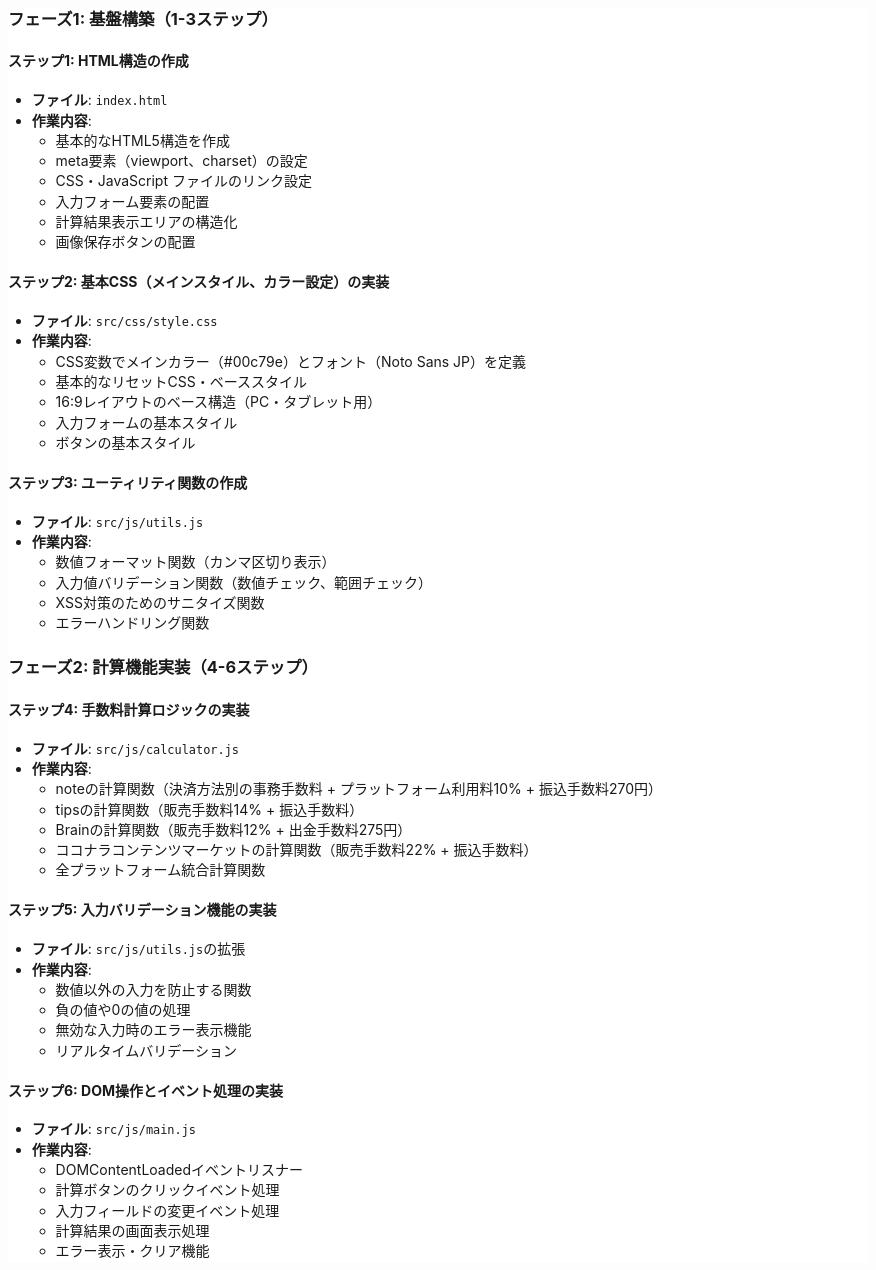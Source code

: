 ### フェーズ1: 基盤構築（1-3ステップ）

#### ステップ1: HTML構造の作成
- **ファイル**: `index.html`
- **作業内容**:
  - 基本的なHTML5構造を作成
  - meta要素（viewport、charset）の設定
  - CSS・JavaScript ファイルのリンク設定
  - 入力フォーム要素の配置
  - 計算結果表示エリアの構造化
  - 画像保存ボタンの配置

#### ステップ2: 基本CSS（メインスタイル、カラー設定）の実装
- **ファイル**: `src/css/style.css`
- **作業内容**:
  - CSS変数でメインカラー（#00c79e）とフォント（Noto Sans JP）を定義
  - 基本的なリセットCSS・ベーススタイル
  - 16:9レイアウトのベース構造（PC・タブレット用）
  - 入力フォームの基本スタイル
  - ボタンの基本スタイル

#### ステップ3: ユーティリティ関数の作成
- **ファイル**: `src/js/utils.js`
- **作業内容**:
  - 数値フォーマット関数（カンマ区切り表示）
  - 入力値バリデーション関数（数値チェック、範囲チェック）
  - XSS対策のためのサニタイズ関数
  - エラーハンドリング関数

### フェーズ2: 計算機能実装（4-6ステップ）

#### ステップ4: 手数料計算ロジックの実装
- **ファイル**: `src/js/calculator.js`
- **作業内容**:
  - noteの計算関数（決済方法別の事務手数料 + プラットフォーム利用料10% + 振込手数料270円）
  - tipsの計算関数（販売手数料14% + 振込手数料）
  - Brainの計算関数（販売手数料12% + 出金手数料275円）
  - ココナラコンテンツマーケットの計算関数（販売手数料22% + 振込手数料）
  - 全プラットフォーム統合計算関数

#### ステップ5: 入力バリデーション機能の実装
- **ファイル**: `src/js/utils.js`の拡張
- **作業内容**:
  - 数値以外の入力を防止する関数
  - 負の値や0の値の処理
  - 無効な入力時のエラー表示機能
  - リアルタイムバリデーション

#### ステップ6: DOM操作とイベント処理の実装
- **ファイル**: `src/js/main.js`
- **作業内容**:
  - DOMContentLoadedイベントリスナー
  - 計算ボタンのクリックイベント処理
  - 入力フィールドの変更イベント処理
  - 計算結果の画面表示処理
  - エラー表示・クリア機能
